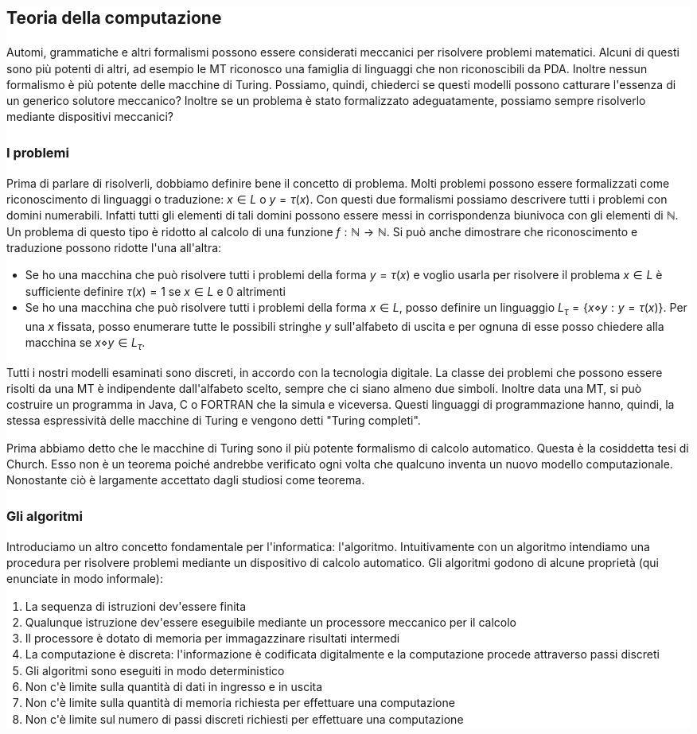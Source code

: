 ## Teoria della computazione

Automi, grammatiche e altri formalismi possono essere considerati meccanici per
risolvere problemi matematici. Alcuni di questi sono più potenti di altri, ad
esempio le MT riconosco una famiglia di linguaggi che non riconoscibili da PDA.
Inoltre nessun formalismo è più potente delle macchine di Turing. Possiamo,
quindi, chiederci se questi modelli possono catturare l'essenza di un generico
solutore meccanico? Inoltre se un problema è stato formalizzato adeguatamente,
possiamo sempre risolverlo mediante dispositivi meccanici?

### I problemi

Prima di parlare di risolverli, dobbiamo definire bene il concetto di problema.
Molti problemi possono essere formalizzati come riconoscimento di linguaggi o
traduzione: $x \in L$ o $y = \tau(x)$. Con questi due formalismi possiamo
descrivere tutti i problemi con domini numerabili. Infatti tutti gli elementi
di tali domini possono essere messi in corrispondenza biunivoca con gli elementi
di $\mathbb{N}$. Un problema di questo tipo è ridotto al calcolo di una funzione
$f: \mathbb{N} \to \mathbb{N}$. Si può anche dimostrare che riconoscimento e
traduzione possono ridotte l'una all'altra:

- Se ho una macchina che può risolvere tutti i problemi della forma $y = \tau
  (x)$ e voglio usarla per risolvere il problema $x \in L$ è sufficiente
  definire $\tau(x) = 1$ se $x \in L$ e $0$ altrimenti
- Se ho una macchina che può risolvere tutti i problemi della forma $x \in L$,
  posso definire un linguaggio $L_{\tau} = \{ x\diamond y : y = \tau(x) \}$. Per
  una $x$ fissata, posso enumerare tutte le possibili stringhe $y$ sull'alfabeto
  di uscita e per ognuna di esse posso chiedere alla macchina se $x\diamond y
  \in L_{\tau}$.

Tutti i nostri modelli esaminati sono discreti, in accordo con la tecnologia
digitale. La classe dei problemi che possono essere risolti da una MT è
indipendente dall'alfabeto scelto, sempre che ci siano almeno due simboli.
Inoltre data una MT, si può costruire un programma in Java, C o FORTRAN che la
simula e viceversa. Questi linguaggi di programmazione hanno, quindi, la stessa
espressività delle macchine di Turing e vengono detti "Turing completi".

Prima abbiamo detto che le macchine di Turing sono il più potente formalismo di
calcolo automatico. Questa è la cosiddetta tesi di Church. Esso non è un
teorema poiché andrebbe verificato ogni volta che qualcuno inventa un nuovo
modello computazionale. Nonostante ciò è largamente accettato dagli studiosi
come teorema.

### Gli algoritmi

Introduciamo un altro concetto fondamentale per l'informatica: l'algoritmo.
Intuitivamente con un algoritmo intendiamo una procedura per risolvere problemi
mediante un dispositivo di calcolo automatico. Gli algoritmi godono di alcune
proprietà (qui enunciate in modo informale):

1. La sequenza di istruzioni dev'essere finita
2. Qualunque istruzione dev'essere eseguibile mediante un processore meccanico
   per il calcolo
3. Il processore è dotato di memoria per immagazzinare risultati intermedi
4. La computazione è discreta: l'informazione è codificata digitalmente e
   la computazione procede attraverso passi discreti
5. Gli algoritmi sono eseguiti in modo deterministico
6. Non c'è limite sulla quantità di dati in ingresso e in uscita
7. Non c'è limite sulla quantità di memoria richiesta per effettuare una
   computazione
8. Non c'è limite sul numero di passi discreti richiesti per effettuare una
   computazione
